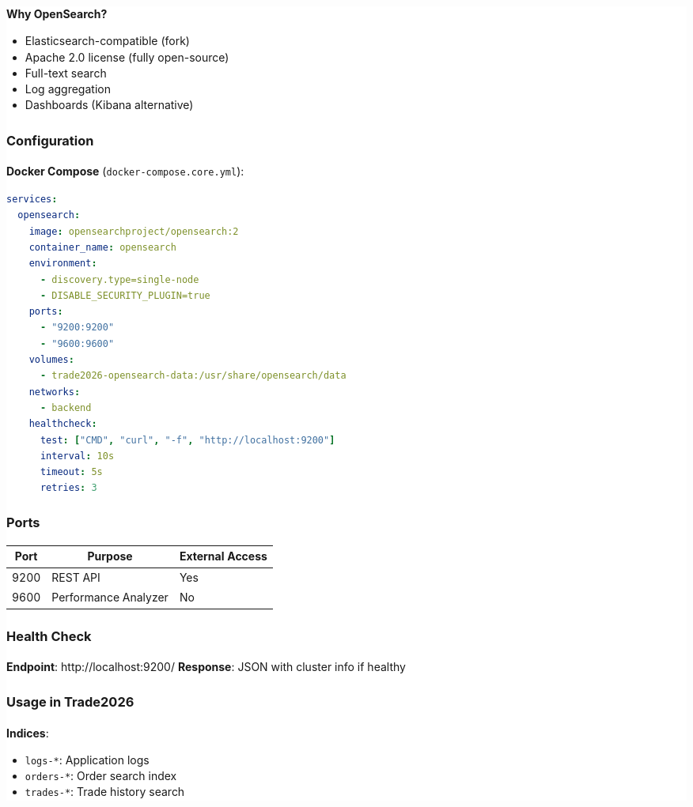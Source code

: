 **Why OpenSearch?**
- Elasticsearch-compatible (fork)
- Apache 2.0 license (fully open-source)
- Full-text search
- Log aggregation
- Dashboards (Kibana alternative)

### Configuration

**Docker Compose** (`docker-compose.core.yml`):
```yaml
services:
  opensearch:
    image: opensearchproject/opensearch:2
    container_name: opensearch
    environment:
      - discovery.type=single-node
      - DISABLE_SECURITY_PLUGIN=true
    ports:
      - "9200:9200"
      - "9600:9600"
    volumes:
      - trade2026-opensearch-data:/usr/share/opensearch/data
    networks:
      - backend
    healthcheck:
      test: ["CMD", "curl", "-f", "http://localhost:9200"]
      interval: 10s
      timeout: 5s
      retries: 3
```

### Ports

| Port | Purpose | External Access |
|------|---------|-----------------|
| 9200 | REST API | Yes |
| 9600 | Performance Analyzer | No |

### Health Check

**Endpoint**: http://localhost:9200/
**Response**: JSON with cluster info if healthy

### Usage in Trade2026

**Indices**:
- `logs-*`: Application logs
- `orders-*`: Order search index
- `trades-*`: Trade history search
